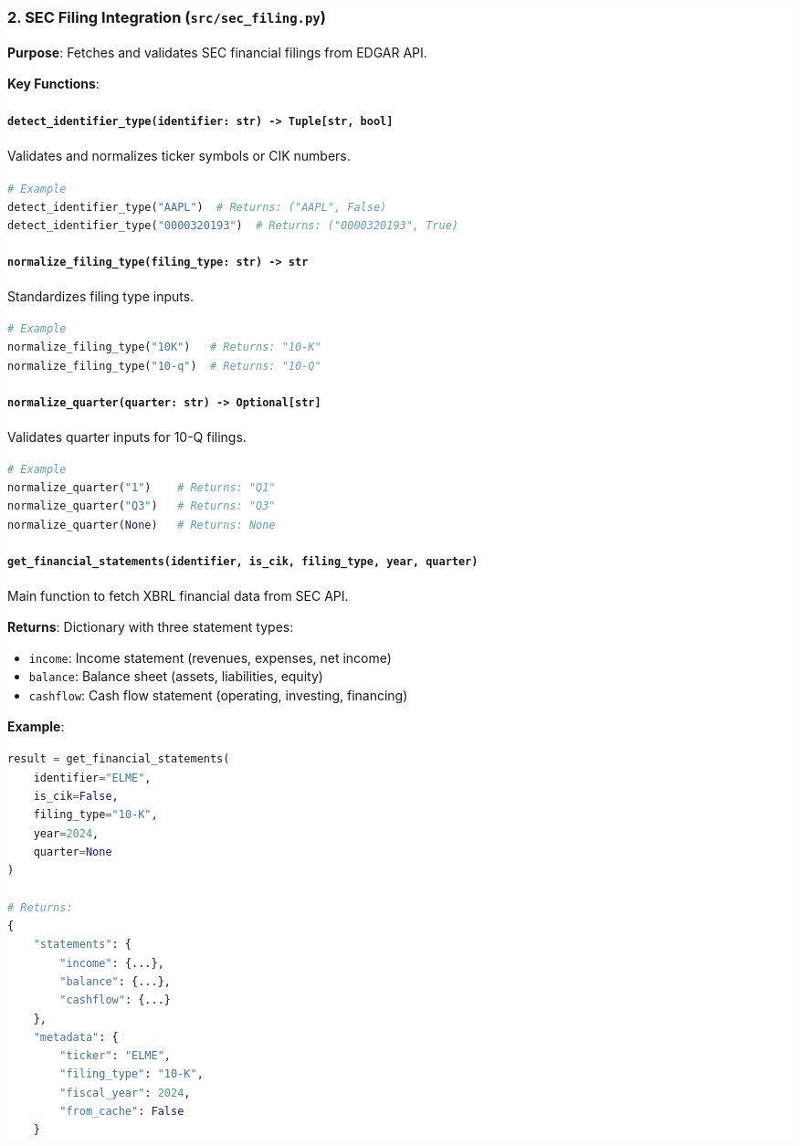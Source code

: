 
### 2. SEC Filing Integration (`src/sec_filing.py`)

**Purpose**: Fetches and validates SEC financial filings from EDGAR API.

**Key Functions**:

#### `detect_identifier_type(identifier: str) -> Tuple[str, bool]`
Validates and normalizes ticker symbols or CIK numbers.

```python
# Example
detect_identifier_type("AAPL")  # Returns: ("AAPL", False)
detect_identifier_type("0000320193")  # Returns: ("0000320193", True)
```

#### `normalize_filing_type(filing_type: str) -> str`
Standardizes filing type inputs.

```python
# Example
normalize_filing_type("10K")   # Returns: "10-K"
normalize_filing_type("10-q")  # Returns: "10-Q"
```

#### `normalize_quarter(quarter: str) -> Optional[str]`
Validates quarter inputs for 10-Q filings.

```python
# Example
normalize_quarter("1")    # Returns: "Q1"
normalize_quarter("Q3")   # Returns: "Q3"
normalize_quarter(None)   # Returns: None
```

#### `get_financial_statements(identifier, is_cik, filing_type, year, quarter)`
Main function to fetch XBRL financial data from SEC API.

**Returns**: Dictionary with three statement types:
- `income`: Income statement (revenues, expenses, net income)
- `balance`: Balance sheet (assets, liabilities, equity)
- `cashflow`: Cash flow statement (operating, investing, financing)

**Example**:
```python
result = get_financial_statements(
    identifier="ELME",
    is_cik=False,
    filing_type="10-K",
    year=2024,
    quarter=None
)

# Returns:
{
    "statements": {
        "income": {...},
        "balance": {...},
        "cashflow": {...}
    },
    "metadata": {
        "ticker": "ELME",
        "filing_type": "10-K",
        "fiscal_year": 2024,
        "from_cache": False
    }
```